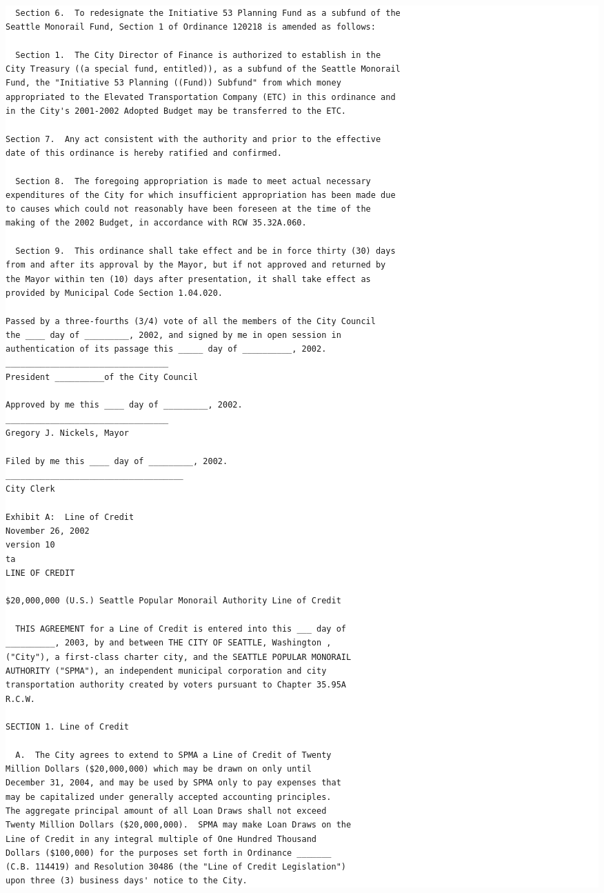       Section 6.  To redesignate the Initiative 53 Planning Fund as a subfund of the  
    Seattle Monorail Fund, Section 1 of Ordinance 120218 is amended as follows:  
  
      Section 1.  The City Director of Finance is authorized to establish in the  
    City Treasury ((a special fund, entitled)), as a subfund of the Seattle Monorail  
    Fund, the "Initiative 53 Planning ((Fund)) Subfund" from which money  
    appropriated to the Elevated Transportation Company (ETC) in this ordinance and  
    in the City's 2001-2002 Adopted Budget may be transferred to the ETC.  
  
    Section 7.  Any act consistent with the authority and prior to the effective  
    date of this ordinance is hereby ratified and confirmed.  
  
      Section 8.  The foregoing appropriation is made to meet actual necessary  
    expenditures of the City for which insufficient appropriation has been made due  
    to causes which could not reasonably have been foreseen at the time of the  
    making of the 2002 Budget, in accordance with RCW 35.32A.060.  
  
      Section 9.  This ordinance shall take effect and be in force thirty (30) days  
    from and after its approval by the Mayor, but if not approved and returned by  
    the Mayor within ten (10) days after presentation, it shall take effect as  
    provided by Municipal Code Section 1.04.020.  
  
    Passed by a three-fourths (3/4) vote of all the members of the City Council  
    the ____ day of _________, 2002, and signed by me in open session in  
    authentication of its passage this _____ day of __________, 2002.  
    _________________________________  
    President __________of the City Council  
  
    Approved by me this ____ day of _________, 2002.  
    _________________________________  
    Gregory J. Nickels, Mayor  
  
    Filed by me this ____ day of _________, 2002.  
    ____________________________________  
    City Clerk  
  
    Exhibit A:  Line of Credit  
    November 26, 2002  
    version 10  
    ta  
    LINE OF CREDIT  
  
    $20,000,000 (U.S.) Seattle Popular Monorail Authority Line of Credit  
  
      THIS AGREEMENT for a Line of Credit is entered into this ___ day of  
    __________, 2003, by and between THE CITY OF SEATTLE, Washington ,  
    ("City"), a first-class charter city, and the SEATTLE POPULAR MONORAIL  
    AUTHORITY ("SPMA"), an independent municipal corporation and city  
    transportation authority created by voters pursuant to Chapter 35.95A  
    R.C.W.  
  
    SECTION 1. Line of Credit  
  
      A.  The City agrees to extend to SPMA a Line of Credit of Twenty  
    Million Dollars ($20,000,000) which may be drawn on only until  
    December 31, 2004, and may be used by SPMA only to pay expenses that  
    may be capitalized under generally accepted accounting principles.  
    The aggregate principal amount of all Loan Draws shall not exceed  
    Twenty Million Dollars ($20,000,000).  SPMA may make Loan Draws on the  
    Line of Credit in any integral multiple of One Hundred Thousand  
    Dollars ($100,000) for the purposes set forth in Ordinance _______  
    (C.B. 114419) and Resolution 30486 (the "Line of Credit Legislation")  
    upon three (3) business days' notice to the City.  
  